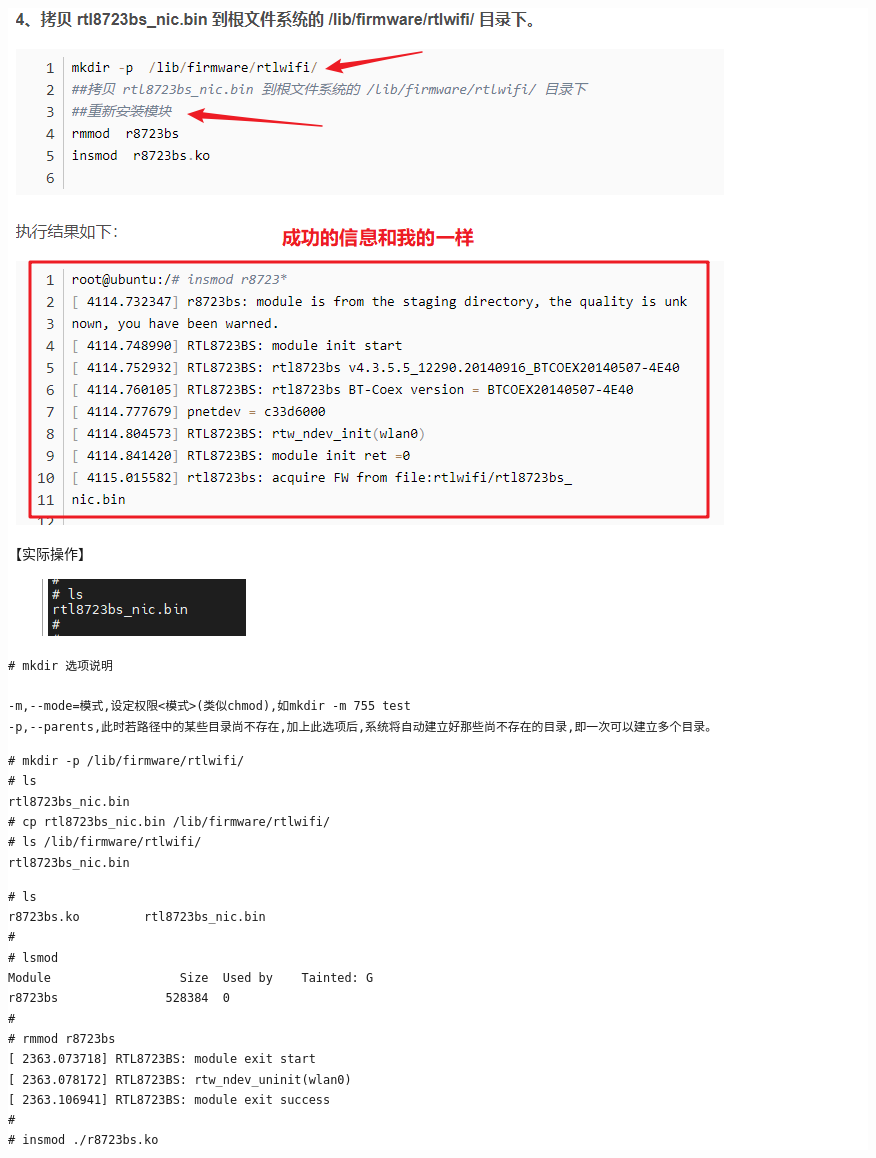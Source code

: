   ![image-20220227165055475](荔枝派zero.assets/image-20220227165055475.png)

  【实际操作】

  ![image-20220227173229548](荔枝派zero.assets/image-20220227173229548.png)

  ```shell
  # mkdir 选项说明
  
  -m,--mode=模式,设定权限<模式>(类似chmod),如mkdir -m 755 test
  -p,--parents,此时若路径中的某些目录尚不存在,加上此选项后,系统将自动建立好那些尚不存在的目录,即一次可以建立多个目录。
  ```

  ```shell
  # mkdir -p /lib/firmware/rtlwifi/
  # ls
  rtl8723bs_nic.bin
  # cp rtl8723bs_nic.bin /lib/firmware/rtlwifi/
  # ls /lib/firmware/rtlwifi/
  rtl8723bs_nic.bin
  ```

  ```shell
  # ls
  r8723bs.ko         rtl8723bs_nic.bin
  # 
  # lsmod
  Module                  Size  Used by    Tainted: G
  r8723bs               528384  0
  #
  # rmmod r8723bs
  [ 2363.073718] RTL8723BS: module exit start
  [ 2363.078172] RTL8723BS: rtw_ndev_uninit(wlan0)
  [ 2363.106941] RTL8723BS: module exit success
  #
  # insmod ./r8723bs.ko
  ```